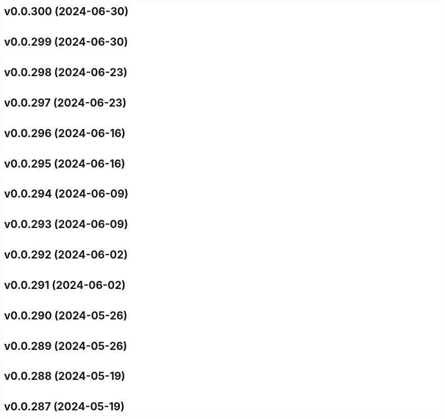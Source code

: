 

## v0.0.300 (2024-06-30)



## v0.0.299 (2024-06-30)



## v0.0.298 (2024-06-23)



## v0.0.297 (2024-06-23)



## v0.0.296 (2024-06-16)



## v0.0.295 (2024-06-16)



## v0.0.294 (2024-06-09)



## v0.0.293 (2024-06-09)



## v0.0.292 (2024-06-02)



## v0.0.291 (2024-06-02)



## v0.0.290 (2024-05-26)



## v0.0.289 (2024-05-26)



## v0.0.288 (2024-05-19)



## v0.0.287 (2024-05-19)
